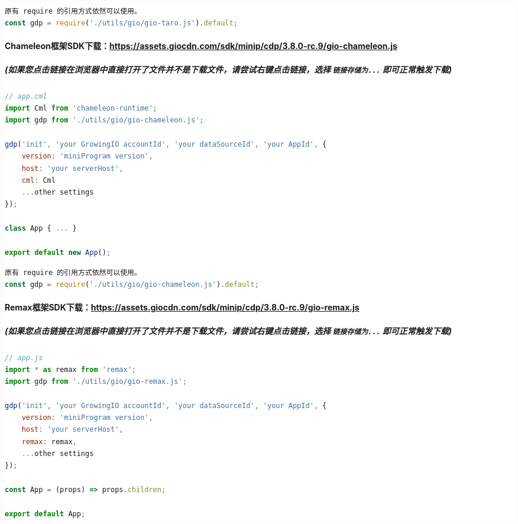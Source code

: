   </TabItem>
  </Tabs>

```js
原有 require 的引用方式依然可以使用。
const gdp = require('./utils/gio/gio-taro.js').default;
```

  </TabItem>
  <TabItem value="Chameleon">

#### Chameleon框架SDK下载：<https://assets.giocdn.com/sdk/minip/cdp/3.8.0-rc.9/gio-chameleon.js>

##### (如果您点击链接在浏览器中直接打开了文件并不是下载文件，请尝试右键点击链接，选择 `链接存储为...` 即可正常触发下载)

```js
// app.cml
import Cml from 'chameleon-runtime';
import gdp from './utils/gio/gio-chameleon.js';

gdp('init', 'your GrowingIO accountId', 'your dataSourceId', 'your AppId', {
    version: 'miniProgram version',
    host: 'your serverHost',
    cml: Cml
    ...other settings
});

class App { ... }

export default new App();
```

```js
原有 require 的引用方式依然可以使用。
const gdp = require('./utils/gio/gio-chameleon.js').default;
```

  </TabItem>
  <TabItem value="Remax">

#### Remax框架SDK下载：<https://assets.giocdn.com/sdk/minip/cdp/3.8.0-rc.9/gio-remax.js>

##### (如果您点击链接在浏览器中直接打开了文件并不是下载文件，请尝试右键点击链接，选择 `链接存储为...` 即可正常触发下载)

```js
// app.js
import * as remax from 'remax';
import gdp from './utils/gio/gio-remax.js';

gdp('init', 'your GrowingIO accountId', 'your dataSourceId', 'your AppId', {
    version: 'miniProgram version',
    host: 'your serverHost',
    remax: remax,
    ...other settings
});

const App = (props) => props.children;

export default App;
```
